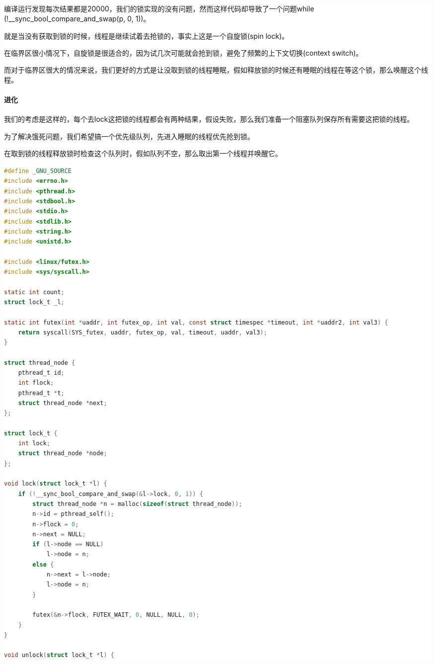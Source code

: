 编译运行发现每次结果都是20000，我们的锁实现的没有问题，然而这样代码却导致了一个问题while (!\_\_sync\_bool\_compare\_and\_swap(p, 0, 1))。

就是当没有获取到锁的时候，线程是继续试着去抢锁的，事实上这是一个自旋锁(spin lock)。

在临界区很小情况下，自旋锁是很适合的，因为试几次可能就会抢到锁，避免了频繁的上下文切换(context switch)。

而对于临界区很大的情况来说，我们更好的方式是让没取到锁的线程睡眠，假如释放锁的时候还有睡眠的线程在等这个锁，那么唤醒这个线程。

#### 进化

我们的考虑是这样的，每个去lock这把锁的线程都会有两种结果，假设失败，那么我们准备一个阻塞队列保存所有需要这把锁的线程。

为了解决饿死问题，我们希望搞一个优先级队列，先进入睡眠的线程优先抢到锁。

在取到锁的线程释放锁时检查这个队列时，假如队列不空，那么取出第一个线程并唤醒它。

```c
#define _GNU_SOURCE
#include <errno.h>
#include <pthread.h>
#include <stdbool.h>
#include <stdio.h>
#include <stdlib.h>
#include <string.h>
#include <unistd.h>

#include <linux/futex.h>
#include <sys/syscall.h>

static int count;
struct lock_t _l;

static int futex(int *uaddr, int futex_op, int val, const struct timespec *timeout, int *uaddr2, int val3) {
    return syscall(SYS_futex, uaddr, futex_op, val, timeout, uaddr, val3);
}

struct thread_node {
    pthread_t id;
    int flock;
    pthread_t *t;
    struct thread_node *next;
};

struct lock_t {
    int lock;
    struct thread_node *node;
};

void lock(struct lock_t *l) {
    if (!__sync_bool_compare_and_swap(&l->lock, 0, 1)) {
        struct thread_node *n = malloc(sizeof(struct thread_node));
        n->id = pthread_self();
        n->flock = 0;
        n->next = NULL;
        if (l->node == NULL)
            l->node = n;
        else {
            n->next = l->node;
            l->node = n;
        }

        futex(&n->flock, FUTEX_WAIT, 0, NULL, NULL, 0);
    }
}

void unlock(struct lock_t *l) {
```